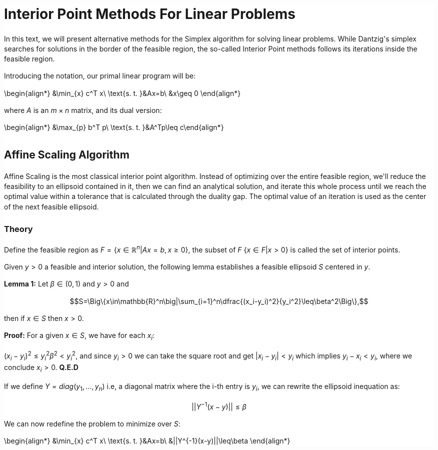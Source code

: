 # Interior Point Methods For Linear Problems

In this text, we will present alternative methods for the Simplex algorithm for solving linear problems. While Dantzig's simplex searches for solutions in the border of the feasible region, the so-called Interior Point methods follows its iterations inside the feasible region.

Introducing the notation, our primal linear program will be:

\begin{align*}
&\min_{x} c^T x\\
\text{s. t. }&Ax=b\\
&x\geq 0
\end{align*}

where $A$ is an $m\times n$ matrix, and its dual version:

\begin{align*}
&\max_{p} b^T p\\
\text{s. t. }&A^Tp\leq c\end{align*}


## Affine Scaling Algorithm

Affine Scaling is the most classical interior point algorithm. Instead of optimizing over the entire feasible region, we'll reduce the feasibility to an ellipsoid contained in it, then we can find an analytical solution, and iterate this whole process until we reach the optimal value within a tolerance that is calculated through the duality gap. The optimal value of an iteration is used as the center of the next feasible ellipsoid.

### Theory 

Define the feasible region as $F=\{x\in \mathbb{R}^n|Ax=b,x\geq0\}$, the subset of $F$ $\{x\in F|x>0\}$ is called the set of interior points.

Given $y>0$ a feasible and interior solution, the following lemma establishes a feasible ellipsoid $S$ centered in $y$.

**Lemma 1:** Let $\beta\in(0,1)$ and $y>0$ and

$$S=\Big\{x\in\mathbb{R}^n\big|\sum_{i=1}^n\dfrac{(x_i-y_i)^2}{y_i^2}\leq\beta^2\Big\},$$

then if $x\in S$ then $x>0$.

**Proof:** For a given $x\in S$, we have for each $x_i$:

$(x_i-y_i)^2\leq y_i^2\beta^2<y_i^2$, and since $y_i>0$ we can take the square root and get $|x_i-y_i|< y_i$ which implies $y_i-x_i< y_i$, where we conclude $x_i>0$. **Q.E.D**

If we define $Y=diag(y_1,\ldots,y_n)$ i.e, a diagonal matrix where the i-th entry is $y_i$, we can rewrite the ellipsoid inequation as:

$$||Y^{-1}(x-y)||\leq\beta$$

We can now redefine the problem to minimize over $S$:

\begin{align*}
&\min_{x} c^T x\\
\text{s. t. }&Ax=b\\
&||Y^{-1}(x-y)||\leq\beta
\end{align*}
